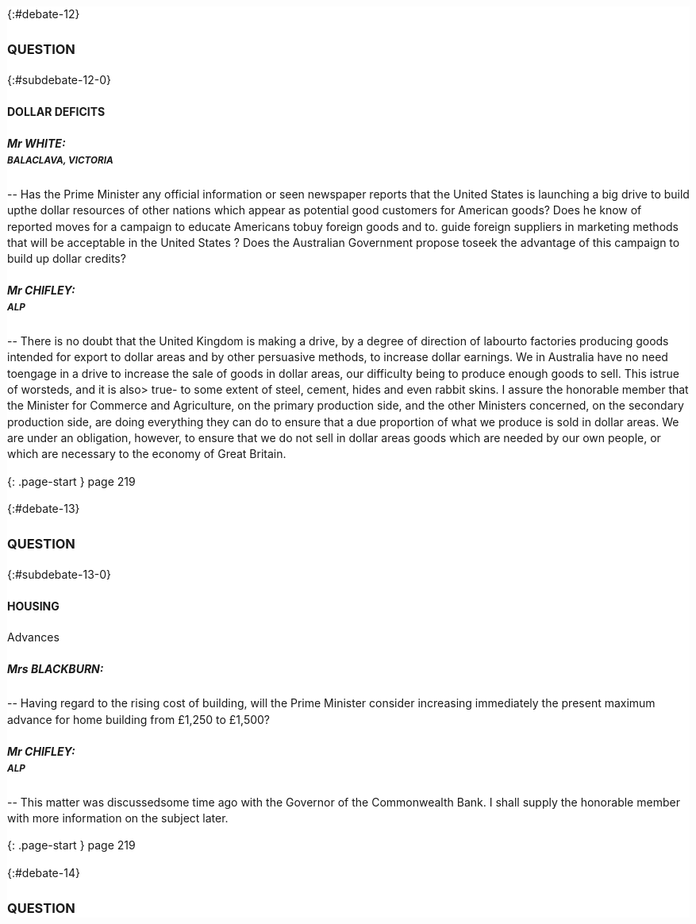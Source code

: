 {:#debate-12}
### QUESTION

{:#subdebate-12-0}
#### DOLLAR DEFICITS

##### Mr WHITE:<br><small class="text-muted">BALACLAVA, VICTORIA</small>

-- Has the Prime Minister any official information or seen newspaper reports that the United States is launching a big drive to build upthe dollar resources of other nations which appear as potential good customers for American goods? Does he know of reported moves for a campaign to educate Americans tobuy foreign goods and to. guide foreign suppliers in marketing methods that will be acceptable in the United States ? Does the Australian Government propose toseek the advantage of this campaign to build up dollar credits? 

##### Mr CHIFLEY:<br><small class="text-muted">ALP</small>

-- There is no doubt that the United Kingdom is making a drive, by a degree of direction of labourto factories producing goods intended for export to dollar areas and by other persuasive methods, to increase dollar earnings. We in Australia have no need toengage in a drive to increase the sale of goods in dollar areas, our difficulty being to produce enough goods to sell. This istrue of worsteds, and it is also&gt; true- to some extent of steel, cement, hides and even rabbit skins. I assure the honorable member that the Minister for Commerce and Agriculture, on the primary production side, and the other Ministers concerned, on the secondary production side, are doing everything they can do to ensure that a due proportion of what we produce is sold in dollar areas. We are under an obligation, however, to ensure that we do not sell in dollar areas goods which are needed by our own people, or which are necessary to the economy of Great Britain. 

{: .page-start }
page 219

{:#debate-13}
### QUESTION

{:#subdebate-13-0}
#### HOUSING

Advances

##### Mrs BLACKBURN:

-- Having regard to the rising cost of building, will the Prime Minister consider increasing immediately the present maximum advance for home building from £1,250 to £1,500? 

##### Mr CHIFLEY:<br><small class="text-muted">ALP</small>

-- This matter was discussedsome time ago with the Governor  of the Commonwealth Bank. I shall supply the honorable member with more information on the subject later. 

{: .page-start }
page 219

{:#debate-14}
### QUESTION
